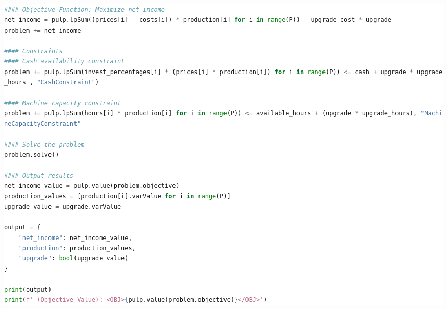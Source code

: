 ```python
#### Objective Function: Maximize net income
net_income = pulp.lpSum((prices[i] - costs[i]) * production[i] for i in range(P)) - upgrade_cost * upgrade
problem += net_income

#### Constraints
#### Cash availability constraint
problem += pulp.lpSum(invest_percentages[i] * (prices[i] * production[i]) for i in range(P)) <= cash + upgrade * upgrade_hours , "CashConstraint")

#### Machine capacity constraint
problem += pulp.lpSum(hours[i] * production[i] for i in range(P)) <= available_hours + (upgrade * upgrade_hours), "MachineCapacityConstraint"

#### Solve the problem
problem.solve()

#### Output results
net_income_value = pulp.value(problem.objective)
production_values = [production[i].varValue for i in range(P)]
upgrade_value = upgrade.varValue

output = {
    "net_income": net_income_value,
    "production": production_values,
    "upgrade": bool(upgrade_value)
}

print(output)
print(f' (Objective Value): <OBJ>{pulp.value(problem.objective)}</OBJ>')
```

